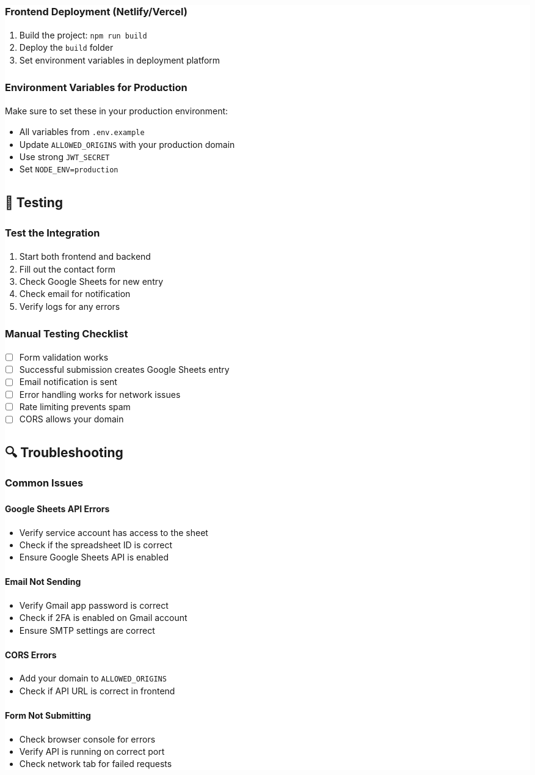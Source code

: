 ### Frontend Deployment (Netlify/Vercel)
1. Build the project: `npm run build`
2. Deploy the `build` folder
3. Set environment variables in deployment platform

### Environment Variables for Production
Make sure to set these in your production environment:
- All variables from `.env.example`
- Update `ALLOWED_ORIGINS` with your production domain
- Use strong `JWT_SECRET`
- Set `NODE_ENV=production`

## 🧪 Testing

### Test the Integration
1. Start both frontend and backend
2. Fill out the contact form
3. Check Google Sheets for new entry
4. Check email for notification
5. Verify logs for any errors

### Manual Testing Checklist
- [ ] Form validation works
- [ ] Successful submission creates Google Sheets entry
- [ ] Email notification is sent
- [ ] Error handling works for network issues
- [ ] Rate limiting prevents spam
- [ ] CORS allows your domain

## 🔍 Troubleshooting

### Common Issues

#### Google Sheets API Errors
- Verify service account has access to the sheet
- Check if the spreadsheet ID is correct
- Ensure Google Sheets API is enabled

#### Email Not Sending
- Verify Gmail app password is correct
- Check if 2FA is enabled on Gmail account
- Ensure SMTP settings are correct

#### CORS Errors
- Add your domain to `ALLOWED_ORIGINS`
- Check if API URL is correct in frontend

#### Form Not Submitting
- Check browser console for errors
- Verify API is running on correct port
- Check network tab for failed requests
